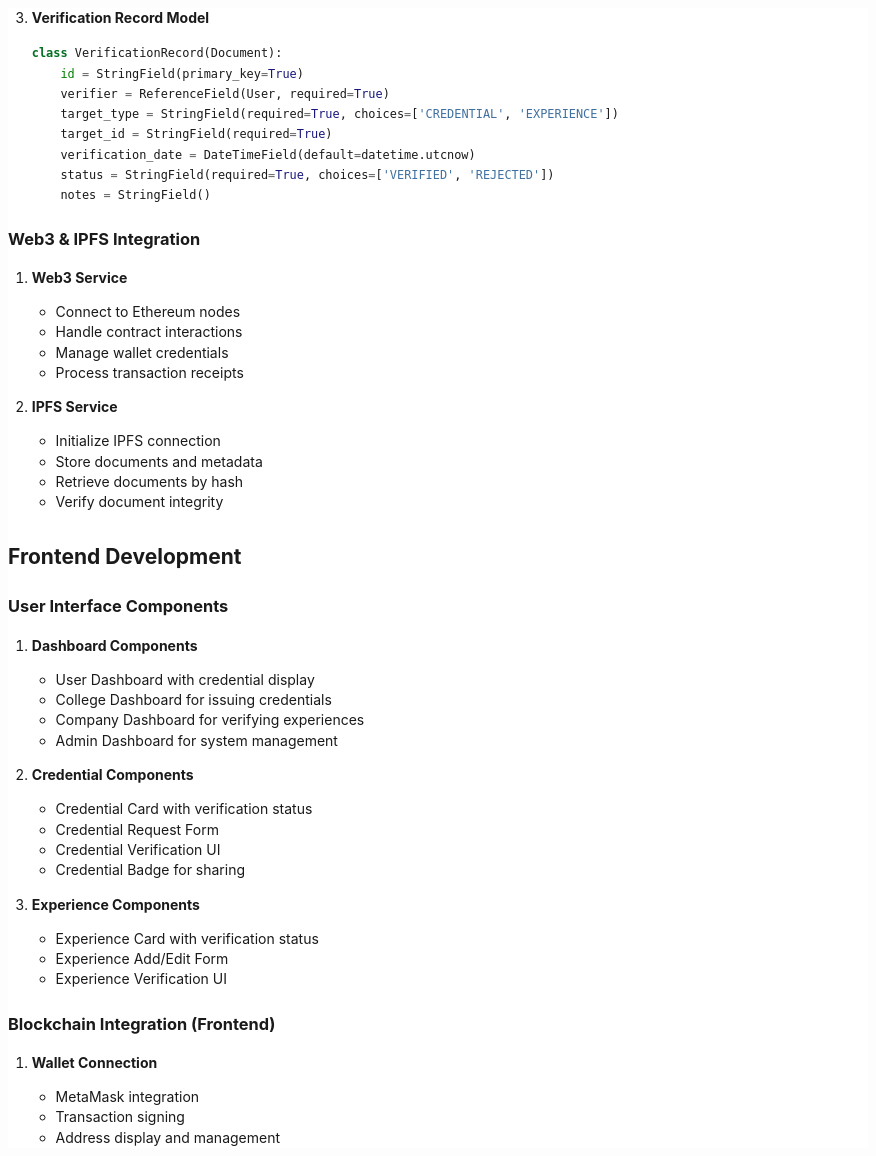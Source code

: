 3. **Verification Record Model**
   ```python
   class VerificationRecord(Document):
       id = StringField(primary_key=True)
       verifier = ReferenceField(User, required=True)
       target_type = StringField(required=True, choices=['CREDENTIAL', 'EXPERIENCE'])
       target_id = StringField(required=True)
       verification_date = DateTimeField(default=datetime.utcnow)
       status = StringField(required=True, choices=['VERIFIED', 'REJECTED'])
       notes = StringField()
   ```

### Web3 & IPFS Integration

1. **Web3 Service**

   - Connect to Ethereum nodes
   - Handle contract interactions
   - Manage wallet credentials
   - Process transaction receipts

2. **IPFS Service**
   - Initialize IPFS connection
   - Store documents and metadata
   - Retrieve documents by hash
   - Verify document integrity

## Frontend Development

### User Interface Components

1. **Dashboard Components**

   - User Dashboard with credential display
   - College Dashboard for issuing credentials
   - Company Dashboard for verifying experiences
   - Admin Dashboard for system management

2. **Credential Components**

   - Credential Card with verification status
   - Credential Request Form
   - Credential Verification UI
   - Credential Badge for sharing

3. **Experience Components**
   - Experience Card with verification status
   - Experience Add/Edit Form
   - Experience Verification UI

### Blockchain Integration (Frontend)

1. **Wallet Connection**

   - MetaMask integration
   - Transaction signing
   - Address display and management
